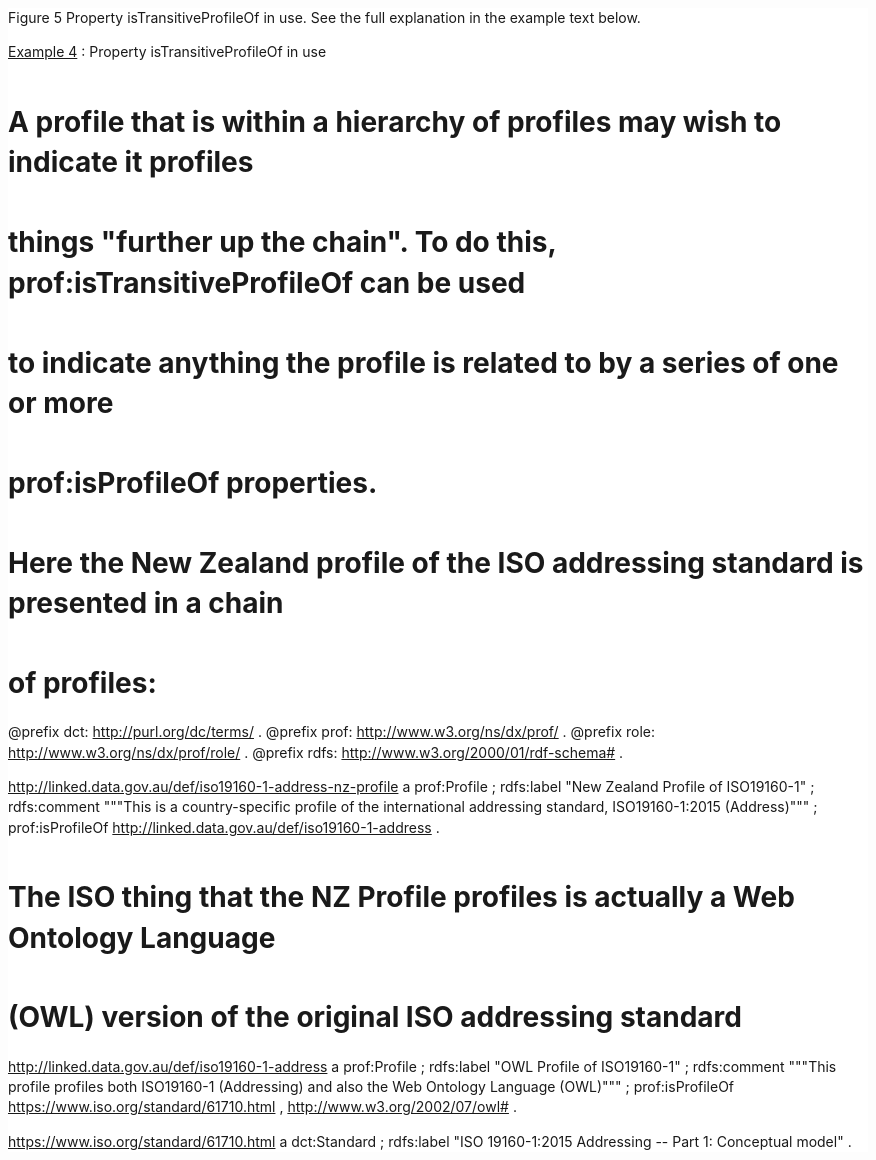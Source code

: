 Figure 5 Property isTransitiveProfileOf in use. See the full explanation in the example text below.

[Example 4](https://www.w3.org/TR/dx-prof/#eg-isTransitiveProfileOf)
: Property isTransitiveProfileOf in use

# A profile that is within a hierarchy of profiles may wish to indicate it profiles
# things "further up the chain". To do this, prof:isTransitiveProfileOf can be used
# to indicate anything the profile is related to by a series of one or more
# prof:isProfileOf properties.

# Here the New Zealand profile of the ISO addressing standard is presented in a chain
# of profiles:

@prefix dct: <http://purl.org/dc/terms/> .
@prefix prof: <http://www.w3.org/ns/dx/prof/> .
@prefix role: <http://www.w3.org/ns/dx/prof/role/> .
@prefix rdfs: <http://www.w3.org/2000/01/rdf-schema#> .

<http://linked.data.gov.au/def/iso19160-1-address-nz-profile>
  a prof:Profile ;
  rdfs:label "New Zealand Profile of ISO19160-1" ;
  rdfs:comment """This is a country-specific profile of the international
                  addressing standard, ISO19160-1:2015 (Address)""" ;
  prof:isProfileOf <http://linked.data.gov.au/def/iso19160-1-address> .

# The ISO thing that the NZ Profile profiles is actually a Web Ontology Language
# (OWL) version of the original ISO addressing standard
<http://linked.data.gov.au/def/iso19160-1-address>
  a prof:Profile ;
  rdfs:label "OWL Profile of ISO19160-1" ;
  rdfs:comment """This profile profiles both ISO19160-1 (Addressing) and also
                  the Web Ontology Language (OWL)""" ;
  prof:isProfileOf <https://www.iso.org/standard/61710.html> ,
                   <http://www.w3.org/2002/07/owl#> .

<https://www.iso.org/standard/61710.html>
  a dct:Standard ;
  rdfs:label "ISO 19160-1:2015 Addressing -- Part 1: Conceptual model" .

